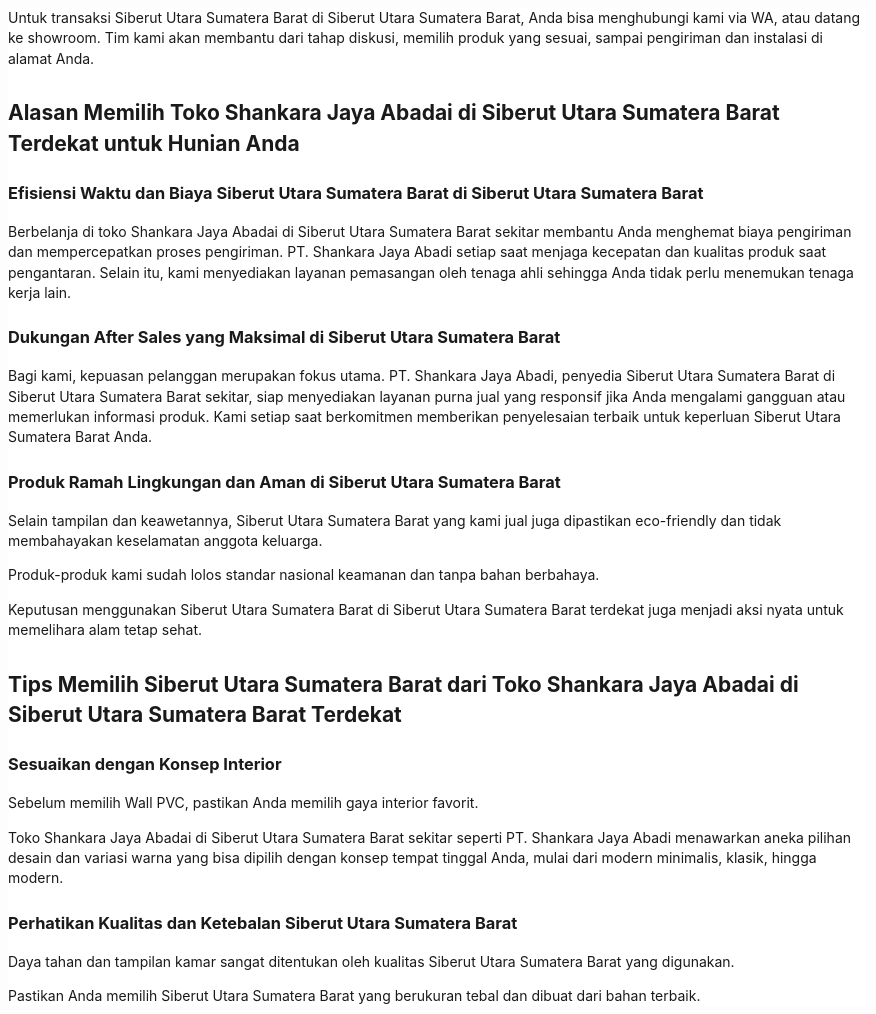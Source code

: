 Untuk transaksi Siberut Utara Sumatera Barat di Siberut Utara Sumatera Barat, Anda bisa menghubungi kami via WA, atau datang ke showroom. Tim kami akan membantu dari tahap diskusi, memilih produk yang sesuai, sampai pengiriman dan instalasi di alamat Anda.

## Alasan Memilih Toko Shankara Jaya Abadai di Siberut Utara Sumatera Barat Terdekat untuk Hunian Anda

### Efisiensi Waktu dan Biaya Siberut Utara Sumatera Barat di Siberut Utara Sumatera Barat

Berbelanja di toko Shankara Jaya Abadai di Siberut Utara Sumatera Barat sekitar membantu Anda menghemat biaya pengiriman dan mempercepatkan proses pengiriman. PT. Shankara Jaya Abadi setiap saat menjaga kecepatan dan kualitas produk saat pengantaran. Selain itu, kami menyediakan layanan pemasangan oleh tenaga ahli sehingga Anda tidak perlu menemukan tenaga kerja lain.

### Dukungan After Sales yang Maksimal di Siberut Utara Sumatera Barat

Bagi kami, kepuasan pelanggan merupakan fokus utama. PT. Shankara Jaya Abadi, penyedia Siberut Utara Sumatera Barat di Siberut Utara Sumatera Barat sekitar, siap menyediakan layanan purna jual yang responsif jika Anda mengalami gangguan atau memerlukan informasi produk. Kami setiap saat berkomitmen memberikan penyelesaian terbaik untuk keperluan Siberut Utara Sumatera Barat Anda.

### Produk Ramah Lingkungan dan Aman di Siberut Utara Sumatera Barat

Selain tampilan dan keawetannya, Siberut Utara Sumatera Barat yang kami jual juga dipastikan eco-friendly dan tidak membahayakan keselamatan anggota keluarga.

Produk-produk kami sudah lolos standar nasional keamanan dan tanpa bahan berbahaya.

Keputusan menggunakan Siberut Utara Sumatera Barat di Siberut Utara Sumatera Barat terdekat juga menjadi aksi nyata untuk memelihara alam tetap sehat.

## Tips Memilih Siberut Utara Sumatera Barat dari Toko Shankara Jaya Abadai di Siberut Utara Sumatera Barat Terdekat

### Sesuaikan dengan Konsep Interior 

Sebelum memilih Wall PVC, pastikan Anda memilih gaya interior favorit.

Toko Shankara Jaya Abadai di Siberut Utara Sumatera Barat sekitar seperti PT. Shankara Jaya Abadi menawarkan aneka pilihan desain dan variasi warna yang bisa dipilih dengan konsep tempat tinggal Anda, mulai dari modern minimalis, klasik, hingga modern.

### Perhatikan Kualitas dan Ketebalan Siberut Utara Sumatera Barat

Daya tahan dan tampilan kamar sangat ditentukan oleh kualitas Siberut Utara Sumatera Barat yang digunakan.

Pastikan Anda memilih Siberut Utara Sumatera Barat yang berukuran tebal dan dibuat dari bahan terbaik.
